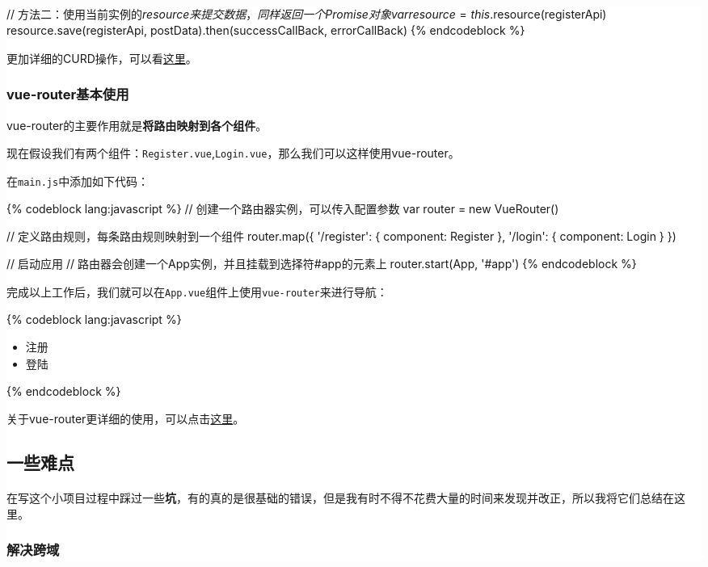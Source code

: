 // 方法二：使用当前实例的$resource来提交数据，同样返回一个Promise对象
var resource = this.$resource(registerApi)
resource.save(registerApi, postData).then(successCallBack, errorCallBack)
{% endcodeblock %}

更加详细的CURD操作，可以看[这里](http://www.cnblogs.com/keepfool/p/5657065.html)。

### vue-router基本使用

vue-router的主要作用就是**将路由映射到各个组件**。

现在假设我们有两个组件：`Register.vue`,`Login.vue`，那么我们可以这样使用vue-router。

在`main.js`中添加如下代码：

{% codeblock lang:javascript %}
// 创建一个路由器实例，可以传入配置参数
var router = new VueRouter()

// 定义路由规则，每条路由规则映射到一个组件
router.map({
  '/register': {
    component: Register
  },
  '/login': {
    component: Login
  }
})

// 启动应用
// 路由器会创建一个App实例，并且挂载到选择符#app的元素上
router.start(App, '#app')
{% endcodeblock %}

完成以上工作后，我们就可以在`App.vue`组件上使用`vue-router`来进行导航：

{% codeblock lang:javascript %}
<div id="app">
  
  <ul>
    <li v-link = "{path: '/register'}">注册</li>
    <li v-link = "{path: '/login'}">登陆</li>
  </ul>
  
  <router-view></router-view>
</div>
{% endcodeblock %}

关于vue-router更详细的使用，可以点击[这里](http://router.vuejs.org/zh-cn/basic.html)。

## 一些难点

在写这个小项目过程中踩过一些**坑**，有的真的是很基础的错误，但是我有时不得不花费大量的时间来发现并改正，所以我将它们总结在这里。

### 解决跨域
